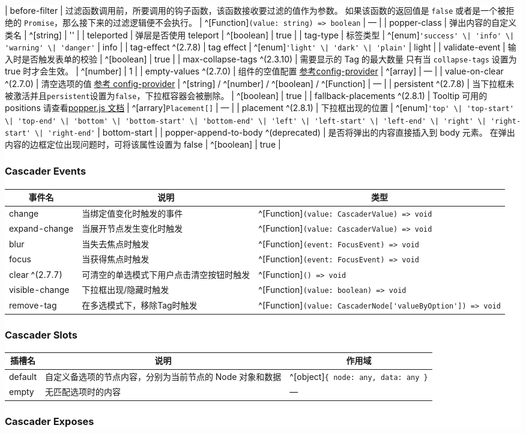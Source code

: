 | before-filter                       | 过滤函数调用前，所要调用的钩子函数，该函数接收要过滤的值作为参数。 如果该函数的返回值是 `false` 或者是一个被拒绝的 `Promise`，那么接下来的过滤逻辑便不会执行。                 | ^[Function]`(value: string) => boolean`                                                                                                                                             | —            |
| popper-class                        | 弹出内容的自定义类名                                                                                                | ^[string]                                                                                                                                                                              | ''           |
| teleported                          | 弹层是否使用 teleport                                                                                           | ^[boolean]                                                                                                                                                                             | true         |
| tag-type                            | 标签类型                                                                                                      | ^[enum]`'success' \| 'info' \| 'warning' \| 'danger'`                                                                                                                               | info         |
| tag-effect ^(2.7.8)                 | tag effect                                                                                                | ^[enum]`'light' \| 'dark' \| 'plain'`                                                                                                                                                | light        |
| validate-event                      | 输入时是否触发表单的校验                                                                                              | ^[boolean]                                                                                                                                                                             | true         |
| max-collapse-tags ^(2.3.10)         | 需要显示的 Tag 的最大数量 只有当 `collapse-tags` 设置为 true 时才会生效。                                                       | ^[number]                                                                                                                                                                              | 1            |
| empty-values ^(2.7.0)               | 组件的空值配置 [参考config-provider](/en-US/component/config-provider#empty-values-configurations)                 | ^[array]                                                                                                                                                                               | —            |
| value-on-clear ^(2.7.0)             | 清空选项的值  [参考 config-provider](/en-US/component/config-provider#empty-values-configurations)                | ^[string] / ^[number] / ^[boolean] / ^[Function]                                                                                                                                       | —            |
| persistent ^(2.7.8)                 | 当下拉框未被激活并且`persistent`设置为`false`，下拉框容器会被删除。                                                               | ^[boolean]                                                                                                                                                                             | true         |
| fallback-placements ^(2.8.1)        | Tooltip 可用的 positions 请查看[popper.js 文档](https://popper.js.org/docs/v2/modifiers/flip/#fallbackplacements) | ^[arrary]`Placement[]`                                                                                                                                                                 | —            |
| placement ^(2.8.1)                  | 下拉框出现的位置                                                                                                  | ^[enum]`'top' \| 'top-start' \| 'top-end' \| 'bottom' \| 'bottom-start' \| 'bottom-end' \| 'left' \| 'left-start' \| 'left-end' \| 'right' \| 'right-start' \| 'right-end'` | bottom-start |
| popper-append-to-body ^(deprecated) | 是否将弹出的内容直接插入到 body 元素。 在弹出内容的边框定位出现问题时，可将该属性设置为 false                                                     | ^[boolean]                                                                                                                                                                             | true         |

### Cascader Events

| 事件名            | 说明                   | 类型                                                             |
| -------------- | -------------------- | -------------------------------------------------------------- |
| change         | 当绑定值变化时触发的事件         | ^[Function]`(value: CascaderValue) => void`                 |
| expand-change  | 当展开节点发生变化时触发         | ^[Function]`(value: CascaderValue) => void`                 |
| blur           | 当失去焦点时触发             | ^[Function]`(event: FocusEvent) => void`                    |
| focus          | 当获得焦点时触发             | ^[Function]`(event: FocusEvent) => void`                    |
| clear ^(2.7.7) | 可清空的单选模式下用户点击清空按钮时触发 | ^[Function]`() => void`                                     |
| visible-change | 下拉框出现/隐藏时触发          | ^[Function]`(value: boolean) => void`                       |
| remove-tag     | 在多选模式下，移除Tag时触发      | ^[Function]`(value: CascaderNode['valueByOption']) => void` |

### Cascader Slots

| 插槽名     | 说明                              | 作用域                                 |
| ------- | ------------------------------- | ----------------------------------- |
| default | 自定义备选项的节点内容，分别为当前节点的 Node 对象和数据 | ^[object]`{ node: any, data: any }` |
| empty   | 无匹配选项时的内容                       | —                                   |

### Cascader Exposes
